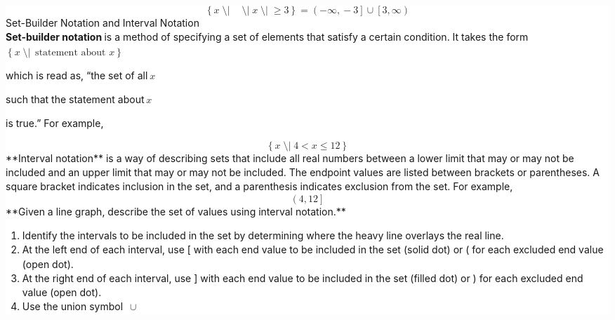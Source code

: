 <div data-type="equation" class="unnumbered" data-label="">
<math xmlns="http://www.w3.org/1998/Math/MathML" display="block"> <mrow> <mrow><mo>{</mo> <mrow> <mrow><mi>x</mi><mo>\|</mo></mrow><mtext>  </mtext><mrow><mo>\|</mo> <mi>x</mi> <mo>\|</mo></mrow><mo>≥</mo><mn>3</mn> </mrow> <mo>}</mo></mrow><mo>=</mo><mrow><mo>(</mo> <mrow> <mo>−</mo><mi>∞</mi><mo>,</mo><mo>−</mo><mn>3</mn> </mrow> <mo>]</mo></mrow><mo>∪</mo><mrow><mo>[</mo> <mrow> <mn>3</mn><mo>,</mo><mi>∞</mi> </mrow> <mo>)</mo></mrow> </mrow> </math>
</div>

<div data-type="note" data-has-label="true" data-label="A General Note" markdown="1">
<div data-type="title">
Set-Builder Notation and Interval Notation
</div>
<strong>Set-builder notation </strong>is a method of specifying a set of elements that satisfy a certain condition. It takes the form<math xmlns="http://www.w3.org/1998/Math/MathML"> <mrow> <mo>{</mo><mi>x</mi><mo>\|</mo><mtext> </mtext><mtext>statement about </mtext><mi>x</mi><mo>}</mo><mtext> </mtext> </mrow> </math>

which is read as, “the set of all<math xmlns="http://www.w3.org/1998/Math/MathML"> <mrow> <mtext> </mtext><mi>x</mi><mtext> </mtext> </mrow> </math>

such that the statement about<math xmlns="http://www.w3.org/1998/Math/MathML"> <mrow> <mtext> </mtext><mi>x</mi><mtext> </mtext> </mrow> </math>

is true.” For example,

<div data-type="equation" class="unnumbered" data-label="">
<math xmlns="http://www.w3.org/1998/Math/MathML" display="block"> <mrow> <mrow><mo>{</mo> <mrow> <mi>x</mi><mo>\|</mo><mn>4</mn><mo>&lt;</mo><mi>x</mi><mo>≤</mo><mn>12</mn> </mrow> <mo>}</mo></mrow> </mrow> </math>
</div>
**Interval notation** is a way of describing sets that include all real numbers between a lower limit that may or may not be included and an upper limit that may or may not be included. The endpoint values are listed between brackets or parentheses. A square bracket indicates inclusion in the set, and a parenthesis indicates exclusion from the set. For example,

<div data-type="equation" class="unnumbered" data-label="">
<math xmlns="http://www.w3.org/1998/Math/MathML" display="block"> <mrow> <mrow><mo>(</mo> <mrow> <mn>4</mn><mo>,</mo><mn>12</mn> </mrow> <mo>]</mo></mrow> </mrow> </math>
</div>
</div>

<div data-type="note" data-has-label="true" class="precalculus howto" data-label="How To" markdown="1">
**Given a line graph, describe the set of values using interval notation.**

1.  Identify the intervals to be included in the set by determining where the heavy line overlays the real line.
2.  At the left end of each interval, use \[ with each end value to be included in the set (solid dot) or ( for each excluded end value (open dot).
3.  At the right end of each interval, use \] with each end value to be included in the set (filled dot) or ) for each excluded end value (open dot).
4.  Use the union symbol
    <math xmlns="http://www.w3.org/1998/Math/MathML"> <mrow> <mtext> </mtext><mo>∪</mo><mtext> </mtext> </mrow> </math>
    
